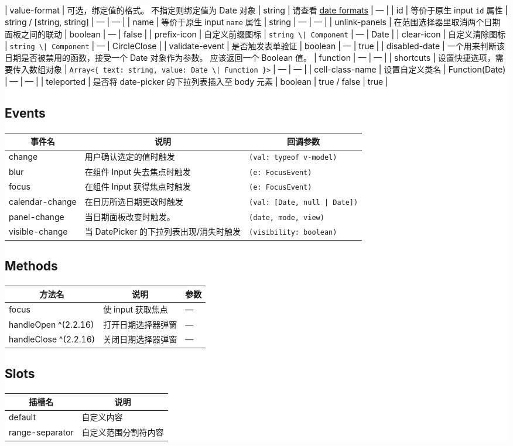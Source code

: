 | value-format          | 可选，绑定值的格式。 不指定则绑定值为 Date 对象                                     | string                                                    | 请查看 [date formats](/en-US/component/date-picker#date-formats)            | —           |
| id                    | 等价于原生 input `id` 属性                                             | string / [string, string]                                 | —                                                                        | —           |
| name                  | 等价于原生 input `name` 属性                                           | string                                                    | —                                                                        | —           |
| unlink-panels         | 在范围选择器里取消两个日期面板之间的联动                                            | boolean                                                   | —                                                                        | false       |
| prefix-icon           | 自定义前缀图标                                                         | `string \| Component`                                    | —                                                                        | Date        |
| clear-icon            | 自定义清除图标                                                         | `string \| Component`                                    | —                                                                        | CircleClose |
| validate-event        | 是否触发表单验证                                                        | boolean                                                   | —                                                                        | true        |
| disabled-date         | 一个用来判断该日期是否被禁用的函数，接受一个 Date 对象作为参数。 应该返回一个 Boolean 值。           | function                                                  | —                                                                        | —           |
| shortcuts             | 设置快捷选项，需要传入数组对象                                                 | `Array<{ text: string, value: Date \| Function }>` | —                                                                        | —           |
| cell-class-name       | 设置自定义类名                                                         | Function(Date)                                            | —                                                                        | —           |
| teleported            | 是否将 date-picker 的下拉列表插入至 body 元素                                | boolean                                                   | true / false                                                             | true        |

## Events

| 事件名             | 说明                         | 回调参数                           |
| --------------- | -------------------------- | ------------------------------ |
| change          | 用户确认选定的值时触发                | `(val: typeof v-model)`        |
| blur            | 在组件 Input 失去焦点时触发          | `(e: FocusEvent)`              |
| focus           | 在组件 Input 获得焦点时触发          | `(e: FocusEvent)`              |
| calendar-change | 在日历所选日期更改时触发               | `(val: [Date, null \| Date])` |
| panel-change    | 当日期面板改变时触发。                | `(date, mode, view)`           |
| visible-change  | 当 DatePicker 的下拉列表出现/消失时触发 | `(visibility: boolean)`        |

## Methods

| 方法名                   | 说明           | 参数 |
| --------------------- | ------------ | -- |
| focus                 | 使 input 获取焦点 | —  |
| handleOpen ^(2.2.16)  | 打开日期选择器弹窗    | —  |
| handleClose ^(2.2.16) | 关闭日期选择器弹窗    | —  |

## Slots

| 插槽名             | 说明         |
| --------------- | ---------- |
| default         | 自定义内容      |
| range-separator | 自定义范围分割符内容 |
